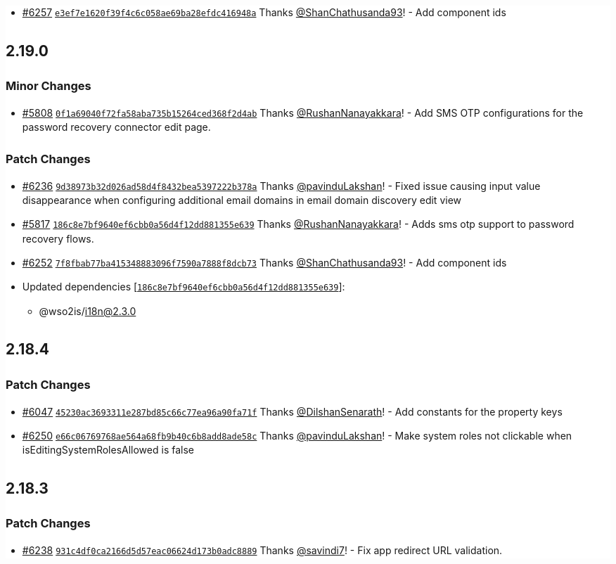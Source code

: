 * [#6257](https://github.com/wso2/identity-apps/pull/6257) [`e3ef7e1620f39f4c6c058ae69ba28efdc416948a`](https://github.com/wso2/identity-apps/commit/e3ef7e1620f39f4c6c058ae69ba28efdc416948a) Thanks [@ShanChathusanda93](https://github.com/ShanChathusanda93)! - Add component ids

## 2.19.0

### Minor Changes

- [#5808](https://github.com/wso2/identity-apps/pull/5808) [`0f1a69040f72fa58aba735b15264ced368f2d4ab`](https://github.com/wso2/identity-apps/commit/0f1a69040f72fa58aba735b15264ced368f2d4ab) Thanks [@RushanNanayakkara](https://github.com/RushanNanayakkara)! - Add SMS OTP configurations for the password recovery connector edit page.

### Patch Changes

- [#6236](https://github.com/wso2/identity-apps/pull/6236) [`9d38973b32d026ad58d4f8432bea5397222b378a`](https://github.com/wso2/identity-apps/commit/9d38973b32d026ad58d4f8432bea5397222b378a) Thanks [@pavinduLakshan](https://github.com/pavinduLakshan)! - Fixed issue causing input value disappearance when configuring additional email domains in email domain discovery edit view

* [#5817](https://github.com/wso2/identity-apps/pull/5817) [`186c8e7bf9640ef6cbb0a56d4f12dd881355e639`](https://github.com/wso2/identity-apps/commit/186c8e7bf9640ef6cbb0a56d4f12dd881355e639) Thanks [@RushanNanayakkara](https://github.com/RushanNanayakkara)! - Adds sms otp support to password recovery flows.

- [#6252](https://github.com/wso2/identity-apps/pull/6252) [`7f8fbab77ba415348883096f7590a7888f8dcb73`](https://github.com/wso2/identity-apps/commit/7f8fbab77ba415348883096f7590a7888f8dcb73) Thanks [@ShanChathusanda93](https://github.com/ShanChathusanda93)! - Add component ids

- Updated dependencies [[`186c8e7bf9640ef6cbb0a56d4f12dd881355e639`](https://github.com/wso2/identity-apps/commit/186c8e7bf9640ef6cbb0a56d4f12dd881355e639)]:
  - @wso2is/i18n@2.3.0

## 2.18.4

### Patch Changes

- [#6047](https://github.com/wso2/identity-apps/pull/6047) [`45230ac3693311e287bd85c66c77ea96a90fa71f`](https://github.com/wso2/identity-apps/commit/45230ac3693311e287bd85c66c77ea96a90fa71f) Thanks [@DilshanSenarath](https://github.com/DilshanSenarath)! - Add constants for the property keys

* [#6250](https://github.com/wso2/identity-apps/pull/6250) [`e66c06769768ae564a68fb9b40c6b8add8ade58c`](https://github.com/wso2/identity-apps/commit/e66c06769768ae564a68fb9b40c6b8add8ade58c) Thanks [@pavinduLakshan](https://github.com/pavinduLakshan)! - Make system roles not clickable when isEditingSystemRolesAllowed is false

## 2.18.3

### Patch Changes

- [#6238](https://github.com/wso2/identity-apps/pull/6238) [`931c4df0ca2166d5d57eac06624d173b0adc8889`](https://github.com/wso2/identity-apps/commit/931c4df0ca2166d5d57eac06624d173b0adc8889) Thanks [@savindi7](https://github.com/savindi7)! - Fix app redirect URL validation.
